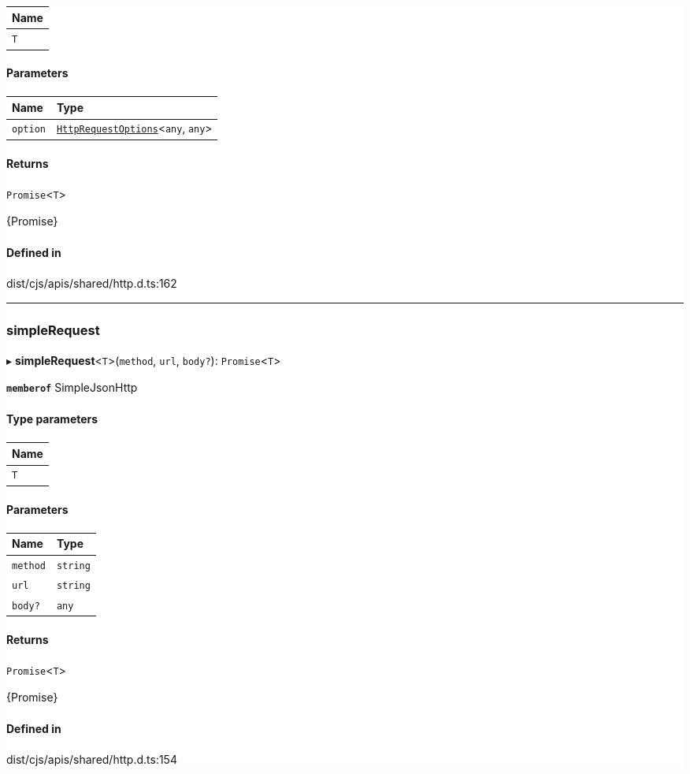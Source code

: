 | Name |
| :------ |
| `T` |

#### Parameters

| Name | Type |
| :------ | :------ |
| `option` | [`HttpRequestOptions`](../interfaces/index.QIWI.HttpRequestOptions.md)<`any`, `any`\> |

#### Returns

`Promise`<`T`\>

{Promise<T>}

#### Defined in

dist/cjs/apis/shared/http.d.ts:162

___

### simpleRequest

▸ **simpleRequest**<`T`\>(`method`, `url`, `body?`): `Promise`<`T`\>

**`memberof`** SimpleJsonHttp

#### Type parameters

| Name |
| :------ |
| `T` |

#### Parameters

| Name | Type |
| :------ | :------ |
| `method` | `string` |
| `url` | `string` |
| `body?` | `any` |

#### Returns

`Promise`<`T`\>

{Promise<T>}

#### Defined in

dist/cjs/apis/shared/http.d.ts:154
